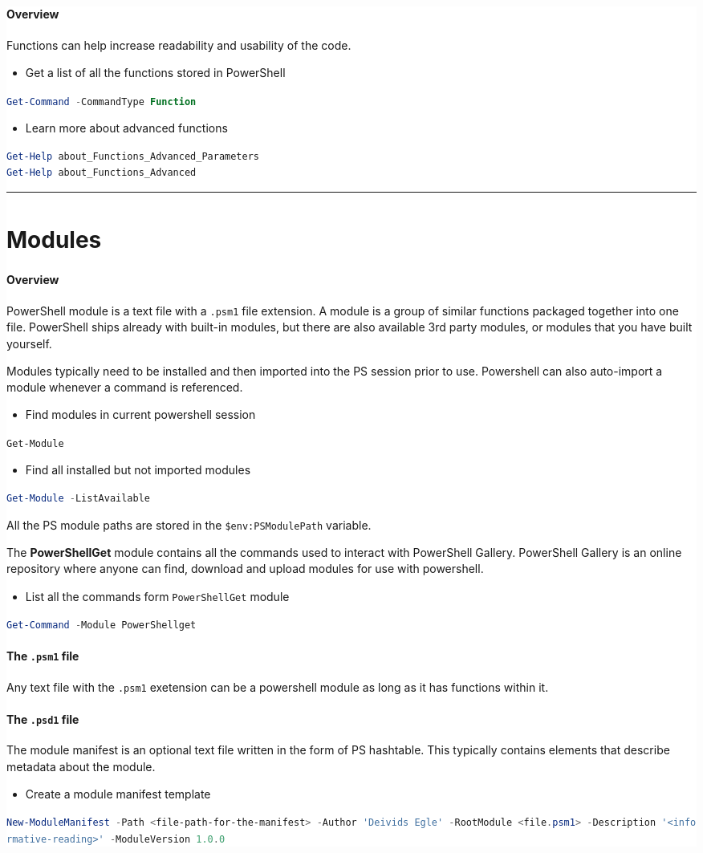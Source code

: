 #### Overview
Functions can help increase readability and usability of the code.

- Get a list of all the functions stored in PowerShell
```powershell
Get-Command -CommandType Function
```

- Learn more about advanced functions
```powershell
Get-Help about_Functions_Advanced_Parameters
Get-Help about_Functions_Advanced
```

----------

# Modules

#### Overview

PowerShell module is a text file with a `.psm1` file extension. A module is a group of similar functions packaged together into one file. PowerShell ships already with built-in modules, but there are also available 3rd party modules, or modules that you have built yourself.

Modules typically need to be installed and then imported into the PS session prior to use. Powershell can also auto-import a module whenever a command is referenced.

- Find modules in current powershell session
```powershell#
Get-Module
```
- Find all installed but not imported modules
```powershell
Get-Module -ListAvailable
```

All the PS module paths are stored in the `$env:PSModulePath` variable.

The **PowerShellGet** module contains all the commands used to interact with PowerShell Gallery. PowerShell Gallery is an online repository where anyone can find, download and upload modules for use with powershell.

- List all the commands form `PowerShellGet` module
```powershell
Get-Command -Module PowerShellget
```

#### The `.psm1` file
Any text file with the `.psm1` exetension can be a powershell module as long as it has functions within it. 

#### The `.psd1` file
The module manifest is an optional text file written in the form of PS hashtable. This typically contains elements that describe metadata about the module.

- Create a module manifest template
```powershell
New-ModuleManifest -Path <file-path-for-the-manifest> -Author 'Deivids Egle' -RootModule <file.psm1> -Description '<informative-reading>' -ModuleVersion 1.0.0
```
